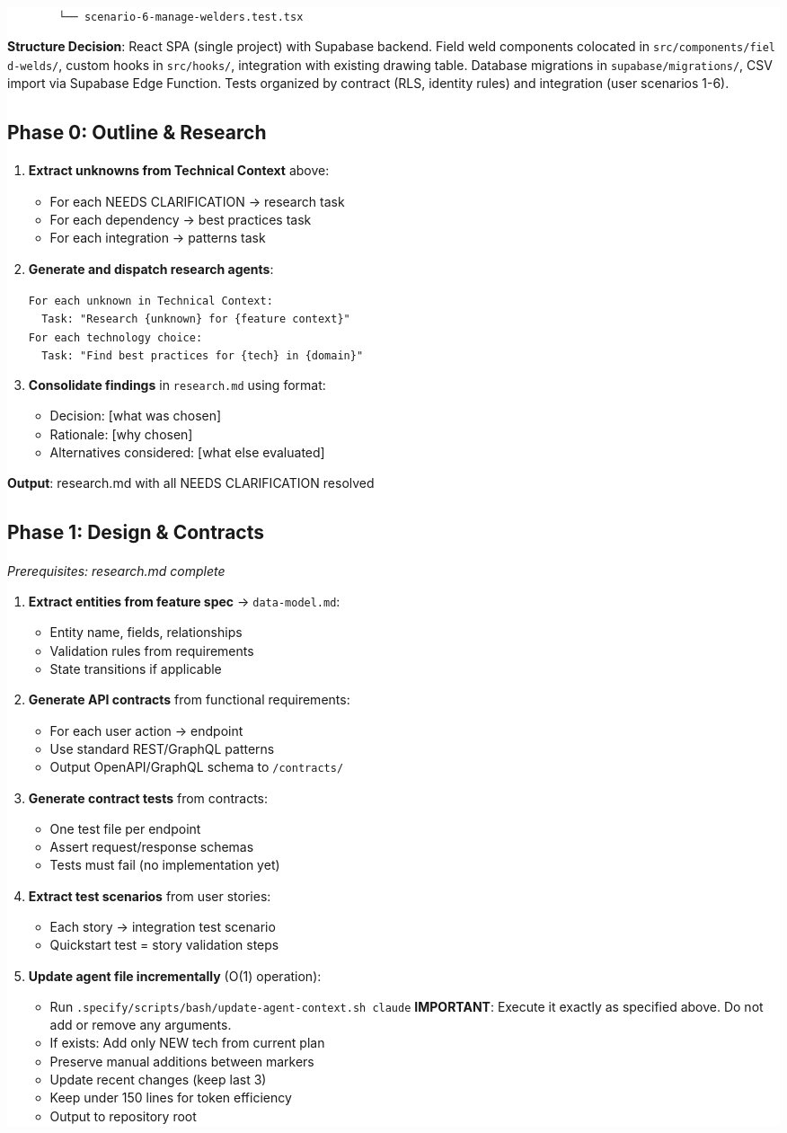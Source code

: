 ```
        └── scenario-6-manage-welders.test.tsx
```

**Structure Decision**: React SPA (single project) with Supabase backend. Field weld components colocated in `src/components/field-welds/`, custom hooks in `src/hooks/`, integration with existing drawing table. Database migrations in `supabase/migrations/`, CSV import via Supabase Edge Function. Tests organized by contract (RLS, identity rules) and integration (user scenarios 1-6).

## Phase 0: Outline & Research
1. **Extract unknowns from Technical Context** above:
   - For each NEEDS CLARIFICATION → research task
   - For each dependency → best practices task
   - For each integration → patterns task

2. **Generate and dispatch research agents**:
   ```
   For each unknown in Technical Context:
     Task: "Research {unknown} for {feature context}"
   For each technology choice:
     Task: "Find best practices for {tech} in {domain}"
   ```

3. **Consolidate findings** in `research.md` using format:
   - Decision: [what was chosen]
   - Rationale: [why chosen]
   - Alternatives considered: [what else evaluated]

**Output**: research.md with all NEEDS CLARIFICATION resolved

## Phase 1: Design & Contracts
*Prerequisites: research.md complete*

1. **Extract entities from feature spec** → `data-model.md`:
   - Entity name, fields, relationships
   - Validation rules from requirements
   - State transitions if applicable

2. **Generate API contracts** from functional requirements:
   - For each user action → endpoint
   - Use standard REST/GraphQL patterns
   - Output OpenAPI/GraphQL schema to `/contracts/`

3. **Generate contract tests** from contracts:
   - One test file per endpoint
   - Assert request/response schemas
   - Tests must fail (no implementation yet)

4. **Extract test scenarios** from user stories:
   - Each story → integration test scenario
   - Quickstart test = story validation steps

5. **Update agent file incrementally** (O(1) operation):
   - Run `.specify/scripts/bash/update-agent-context.sh claude`
     **IMPORTANT**: Execute it exactly as specified above. Do not add or remove any arguments.
   - If exists: Add only NEW tech from current plan
   - Preserve manual additions between markers
   - Update recent changes (keep last 3)
   - Keep under 150 lines for token efficiency
   - Output to repository root
